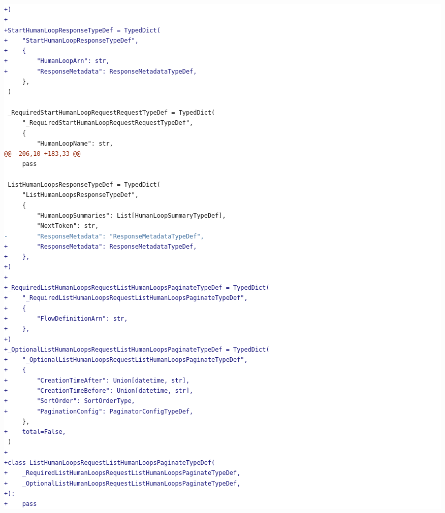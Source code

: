 ```diff
+)
+
+StartHumanLoopResponseTypeDef = TypedDict(
+    "StartHumanLoopResponseTypeDef",
+    {
+        "HumanLoopArn": str,
+        "ResponseMetadata": ResponseMetadataTypeDef,
     },
 )
 
 _RequiredStartHumanLoopRequestRequestTypeDef = TypedDict(
     "_RequiredStartHumanLoopRequestRequestTypeDef",
     {
         "HumanLoopName": str,
@@ -206,10 +183,33 @@
     pass
 
 ListHumanLoopsResponseTypeDef = TypedDict(
     "ListHumanLoopsResponseTypeDef",
     {
         "HumanLoopSummaries": List[HumanLoopSummaryTypeDef],
         "NextToken": str,
-        "ResponseMetadata": "ResponseMetadataTypeDef",
+        "ResponseMetadata": ResponseMetadataTypeDef,
+    },
+)
+
+_RequiredListHumanLoopsRequestListHumanLoopsPaginateTypeDef = TypedDict(
+    "_RequiredListHumanLoopsRequestListHumanLoopsPaginateTypeDef",
+    {
+        "FlowDefinitionArn": str,
+    },
+)
+_OptionalListHumanLoopsRequestListHumanLoopsPaginateTypeDef = TypedDict(
+    "_OptionalListHumanLoopsRequestListHumanLoopsPaginateTypeDef",
+    {
+        "CreationTimeAfter": Union[datetime, str],
+        "CreationTimeBefore": Union[datetime, str],
+        "SortOrder": SortOrderType,
+        "PaginationConfig": PaginatorConfigTypeDef,
     },
+    total=False,
 )
+
+class ListHumanLoopsRequestListHumanLoopsPaginateTypeDef(
+    _RequiredListHumanLoopsRequestListHumanLoopsPaginateTypeDef,
+    _OptionalListHumanLoopsRequestListHumanLoopsPaginateTypeDef,
+):
+    pass
```
